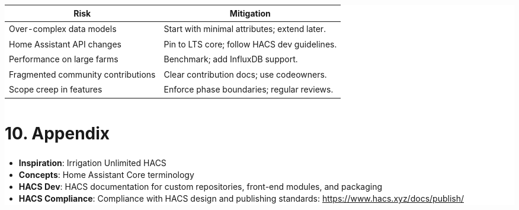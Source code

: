 | Risk                             | Mitigation                                        |
|----------------------------------|----------------------------------------------------|
| Over-complex data models         | Start with minimal attributes; extend later.      |
| Home Assistant API changes       | Pin to LTS core; follow HACS dev guidelines.      |
| Performance on large farms       | Benchmark; add InfluxDB support.                  |
| Fragmented community contributions | Clear contribution docs; use codeowners.       |
| Scope creep in features          | Enforce phase boundaries; regular reviews.        |

# 10. Appendix

- **Inspiration**: Irrigation Unlimited HACS  
- **Concepts**: Home Assistant Core terminology  
- **HACS Dev**: HACS documentation for custom repositories, front-end modules, and packaging
- **HACS Compliance**: Compliance with HACS design and publishing standards: https://www.hacs.xyz/docs/publish/ 